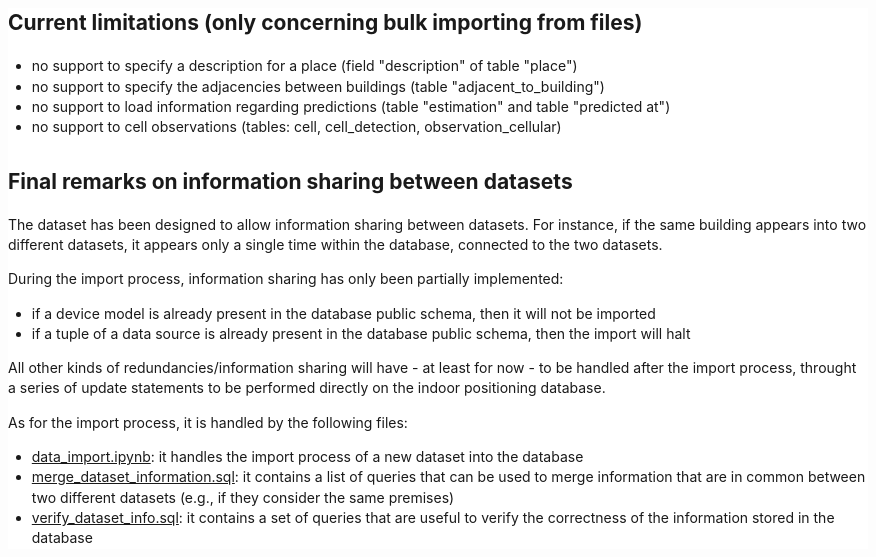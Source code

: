 





## Current limitations (only concerning bulk importing from files)
* no support to specify a description for a place (field "description" of table "place")
* no support to specify the adjacencies between buildings (table "adjacent_to_building")
* no support to load information regarding predictions (table "estimation" and table "predicted at")
* no support to cell observations (tables: cell, cell_detection, observation_cellular)






## Final remarks on information sharing between datasets

The dataset has been designed to allow information sharing between datasets. For instance, if the same building appears into two different datasets, it appears only a single time within the database, connected to the two datasets.

During the import process, information sharing has only been partially implemented:
* if a device model is already present in the database public schema, then it will not be imported
* if a tuple of a data source is already present in the database public schema, then the import will halt

All other kinds of redundancies/information sharing will have - at least for now - to be handled after the import process, throught a series of update statements to be performed directly on the indoor positioning database. 

As for the import process, it is handled by the following files:
* [data_import.ipynb](https://github.com/dslab-uniud/Database-indoor/tree/main/Database/data_import.ipynb): it handles the import process of a new dataset into the database
* [merge_dataset_information.sql](https://github.com/dslab-uniud/Database-indoor/tree/main/Database/merge_dataset_information.sql): it contains a list of queries that can be used to merge information that are in common between two different datasets (e.g., if they consider the same premises)
* [verify_dataset_info.sql](https://github.com/dslab-uniud/Database-indoor/tree/main/Database/verify_dataset_info.sql): it contains a set of queries that are useful to verify the correctness of the information stored in the database

